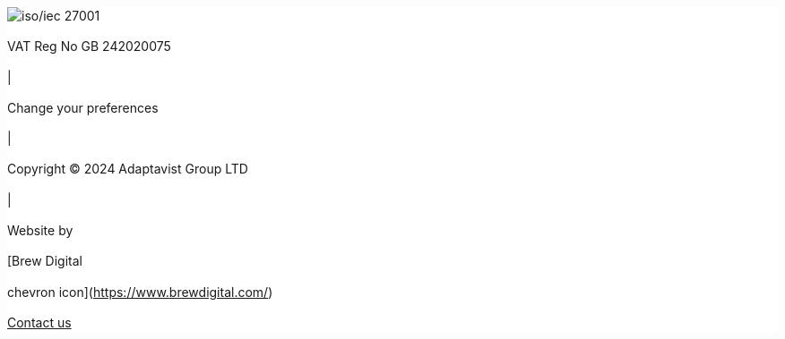 ![iso/iec 27001](https://cdn.sanity.io/images/p2iimemf/production/7ece8810a30c12d8034a9ac830bd51403f4968b8-1281x650.png?max-h=100&auto=format)

VAT Reg No GB 242020075

|

Change your preferences

|

Copyright © 2024 Adaptavist Group LTD

|

Website by

[Brew Digital

chevron icon](https://www.brewdigital.com/)

[Contact us](https://www.adaptavist.com/contact)